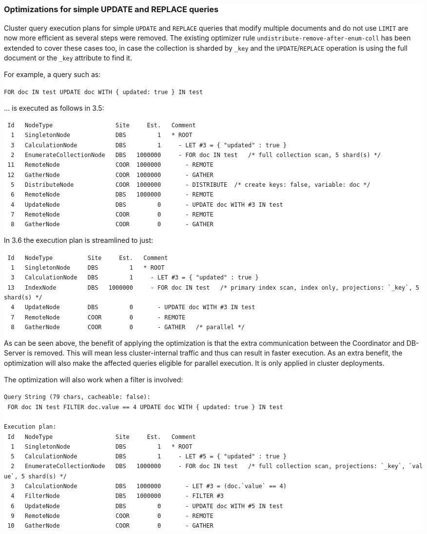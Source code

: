 ### Optimizations for simple UPDATE and REPLACE queries

Cluster query execution plans for simple `UPDATE` and `REPLACE` queries that
modify multiple documents and do not use `LIMIT` are now more efficient as
several steps were removed. The existing optimizer rule
`undistribute-remove-after-enum-coll` has been extended to cover these cases
too, in case the collection is sharded by `_key` and the `UPDATE`/`REPLACE`
operation is using the full document or the `_key` attribute to find it.

For example, a query such as:

```aql
FOR doc IN test UPDATE doc WITH { updated: true } IN test
```

… is executed as follows in 3.5:

```aql
 Id   NodeType                  Site     Est.   Comment
  1   SingletonNode             DBS         1   * ROOT
  3   CalculationNode           DBS         1     - LET #3 = { "updated" : true }
  2   EnumerateCollectionNode   DBS   1000000     - FOR doc IN test   /* full collection scan, 5 shard(s) */
 11   RemoteNode                COOR  1000000       - REMOTE
 12   GatherNode                COOR  1000000       - GATHER  
  5   DistributeNode            COOR  1000000       - DISTRIBUTE  /* create keys: false, variable: doc */
  6   RemoteNode                DBS   1000000       - REMOTE
  4   UpdateNode                DBS         0       - UPDATE doc WITH #3 IN test
  7   RemoteNode                COOR        0       - REMOTE
  8   GatherNode                COOR        0       - GATHER
```

In 3.6 the execution plan is streamlined to just:

```aql
 Id   NodeType          Site     Est.   Comment
  1   SingletonNode     DBS         1   * ROOT
  3   CalculationNode   DBS         1     - LET #3 = { "updated" : true }
 13   IndexNode         DBS   1000000     - FOR doc IN test   /* primary index scan, index only, projections: `_key`, 5 shard(s) */
  4   UpdateNode        DBS         0       - UPDATE doc WITH #3 IN test
  7   RemoteNode        COOR        0       - REMOTE
  8   GatherNode        COOR        0       - GATHER   /* parallel */
```

As can be seen above, the benefit of applying the optimization is that the extra
communication between the Coordinator and DB-Server is removed. This will
mean less cluster-internal traffic and thus can result in faster execution.
As an extra benefit, the optimization will also make the affected queries
eligible for parallel execution. It is only applied in cluster deployments.

The optimization will also work when a filter is involved:

```aql
Query String (79 chars, cacheable: false):
 FOR doc IN test FILTER doc.value == 4 UPDATE doc WITH { updated: true } IN test

Execution plan:
 Id   NodeType                  Site     Est.   Comment
  1   SingletonNode             DBS         1   * ROOT
  5   CalculationNode           DBS         1     - LET #5 = { "updated" : true }
  2   EnumerateCollectionNode   DBS   1000000     - FOR doc IN test   /* full collection scan, projections: `_key`, `value`, 5 shard(s) */
  3   CalculationNode           DBS   1000000       - LET #3 = (doc.`value` == 4)
  4   FilterNode                DBS   1000000       - FILTER #3
  6   UpdateNode                DBS         0       - UPDATE doc WITH #5 IN test
  9   RemoteNode                COOR        0       - REMOTE
 10   GatherNode                COOR        0       - GATHER
```